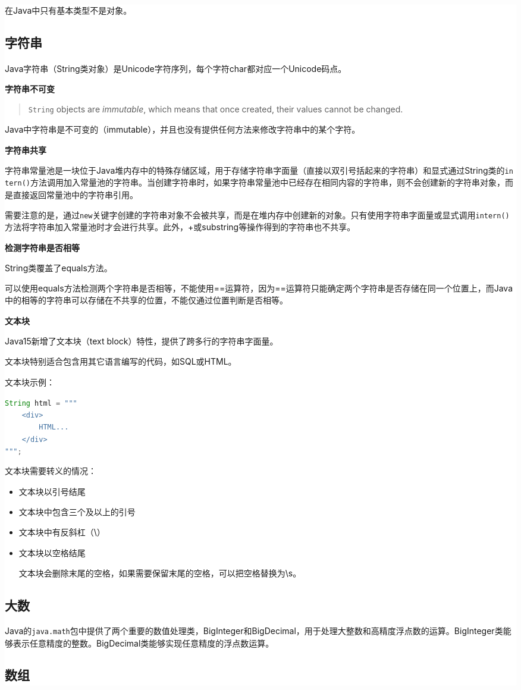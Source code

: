 在Java中只有基本类型不是对象。

## 字符串

Java字符串（String类对象）是Unicode字符序列，每个字符char都对应一个Unicode码点。

**字符串不可变**

>  `String` objects are *immutable*, which means that once created, their values cannot be changed. 

Java中字符串是不可变的（immutable），并且也没有提供任何方法来修改字符串中的某个字符。

**字符串共享**

字符串常量池是一块位于Java堆内存中的特殊存储区域，用于存储字符串字面量（直接以双引号括起来的字符串）和显式通过String类的`intern()`方法调用加入常量池的字符串。当创建字符串时，如果字符串常量池中已经存在相同内容的字符串，则不会创建新的字符串对象，而是直接返回常量池中的字符串引用。

需要注意的是，通过`new`关键字创建的字符串对象不会被共享，而是在堆内存中创建新的对象。只有使用字符串字面量或显式调用`intern()`方法将字符串加入常量池时才会进行共享。此外，+或substring等操作得到的字符串也不共享。

**检测字符串是否相等**

String类覆盖了equals方法。

可以使用equals方法检测两个字符串是否相等，不能使用==运算符，因为==运算符只能确定两个字符串是否存储在同一个位置上，而Java中的相等的字符串可以存储在不共享的位置，不能仅通过位置判断是否相等。

**文本块**

Java15新增了文本块（text block）特性，提供了跨多行的字符串字面量。

文本块特别适合包含用其它语言编写的代码，如SQL或HTML。

文本块示例：

```java
String html = """
    <div>
    	HTML...
    </div>
""";
```

文本块需要转义的情况：

- 文本块以引号结尾

- 文本块中包含三个及以上的引号

- 文本块中有反斜杠（\）

- 文本块以空格结尾

  文本块会删除末尾的空格，如果需要保留末尾的空格，可以把空格替换为\s。

## 大数

Java的`java.math`包中提供了两个重要的数值处理类，BigInteger和BigDecimal，用于处理大整数和高精度浮点数的运算。BigInteger类能够表示任意精度的整数。BigDecimal类能够实现任意精度的浮点数运算。

## 数组
